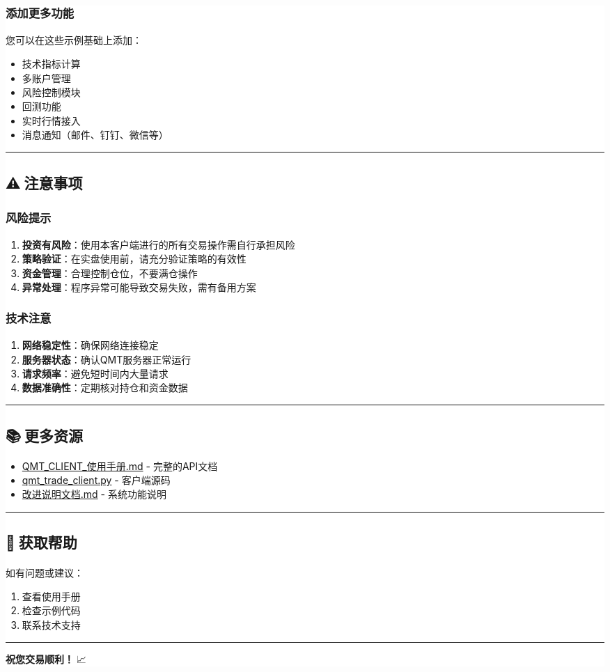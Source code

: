 ### 添加更多功能

您可以在这些示例基础上添加：

- 技术指标计算
- 多账户管理
- 风险控制模块
- 回测功能
- 实时行情接入
- 消息通知（邮件、钉钉、微信等）

---

## ⚠️ 注意事项

### 风险提示

1. **投资有风险**：使用本客户端进行的所有交易操作需自行承担风险
2. **策略验证**：在实盘使用前，请充分验证策略的有效性
3. **资金管理**：合理控制仓位，不要满仓操作
4. **异常处理**：程序异常可能导致交易失败，需有备用方案

### 技术注意

1. **网络稳定性**：确保网络连接稳定
2. **服务器状态**：确认QMT服务器正常运行
3. **请求频率**：避免短时间内大量请求
4. **数据准确性**：定期核对持仓和资金数据

---

## 📚 更多资源

- [QMT_CLIENT_使用手册.md](../QMT_CLIENT_使用手册.md) - 完整的API文档
- [qmt_trade_client.py](../qmt_trade_client.py) - 客户端源码
- [改进说明文档.md](../改进说明文档.md) - 系统功能说明

---

## 💬 获取帮助

如有问题或建议：

1. 查看使用手册
2. 检查示例代码
3. 联系技术支持

---

**祝您交易顺利！** 📈

